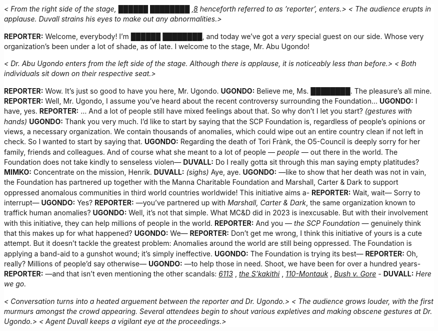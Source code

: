 _< From the right side of the stage,_ ██████ ████████ _,[8](javascript:;) henceforth referred to as ’reporter’, enters.>_
_< The audience erupts in applause. Duvall strains his eyes to make out any abnormalities.>_
  
**REPORTER:** Welcome, everybody! I’m ██████ ████████, and today we’ve got a _very_ special guest on our side. Whose very organization’s been under a lot of shade, as of late. I welcome to the stage, Mr. Abu Ugondo!  

_< Dr. Abu Ugondo enters from the left side of the stage. Although there is applause, it is noticeably less than before.>_
_< Both individuals sit down on their respective seat.>_
  
**REPORTER:** Wow. It’s just so good to have you here, Mr. Ugondo.
**UGONDO:** Believe me, Ms. ████████. The pleasure’s all mine.
**REPORTER:** Well, Mr. Ugondo, I assume you’ve heard about the recent controversy surrounding the Foundation…
**UGONDO:** I have, yes.
**REPORTER:** … And a lot of people still have mixed feelings about that. So why don’t I let you start? _(gestures with hands)_
**UGONDO:** Thank you very much. I’d like to start by saying that the SCP Foundation is, regardless of people’s opinions or views, a necessary organization. We contain thousands of anomalies, which could wipe out an entire country clean if not left in check. So I wanted to start by saying that.
**UGONDO:** Regarding the death of Tori Frànk, the O5-Council is deeply sorry for her family, friends and colleagues. And of course what she meant to a lot of people — _people_ — out there in the world. The Foundation does not take kindly to senseless violen—
**DUVALL:** Do I really gotta sit through this man saying empty platitudes?
**MIMKO:** Concentrate on the mission, Henrik.
**DUVALL:** _(sighs)_ Aye, aye.
**UGONDO:** —like to show that her death was not in vain, the Foundation has partnered up together with the Manna Charitable Foundation and Marshall, Carter & Dark to support oppressed anomalous communities in third world countries worldwide! This initiative aims a-
**REPORTER:** Wait, wait— Sorry to interrupt—
**UGONDO:** Yes?
**REPORTER:** —you’ve partnered up with _Marshall, Carter & Dark_, the same organization known to traffick human anomalies?
**UGONDO:** Well, it’s not that simple. What MC&D did in 2023 is inexcusable. But with their involvement with this initiative, they can help millions of people in the world.
**REPORTER:** And you — _the SCP Foundation_ — genuinely think that this makes up for what happened?
**UGONDO:** We—
**REPORTER:** Don’t get me wrong, I think this initiative of yours is a cute attempt. But it doesn’t tackle the greatest problem: Anomalies around the world are still being oppressed. The Foundation is applying a band-aid to a gunshot wound; it’s simply ineffective.
**UGONDO:** The Foundation is trying its best—
**REPORTER:** Oh, really? Millions of people’d say otherwise—
**UGONDO:** —to help those in need. Shoot, we have been for over a hundred years-
**REPORTER:** —and that isn’t even mentioning the other scandals: _[6113](/scp-6113)_ , _[the S’kakithi](/scp-3629)_ , _[110-Montauk](/scp-231)_ , _[Bush v. Gore](/scp-4444)_ -
**DUVALL:** _Here we go._  

_< Conversation turns into a heated arguement between the reporter and Dr. Ugondo.>_
_< The audience grows louder, with the first murmurs amongst the crowd appearing. Several attendees begin to shout various expletives and making obscene gestures at Dr. Ugondo.>_
_< Agent Duvall keeps a vigilant eye at the proceedings.>_
  